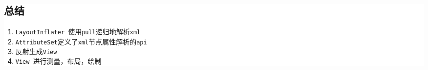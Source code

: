 ##  总结

1. `LayoutInflater `使用`pull`递归地解析`xml`
2. `AttributeSet`定义了`xml`节点属性解析的`api`
3. 反射生成`View`
4. `View `进行测量，布局，绘制

 

















































